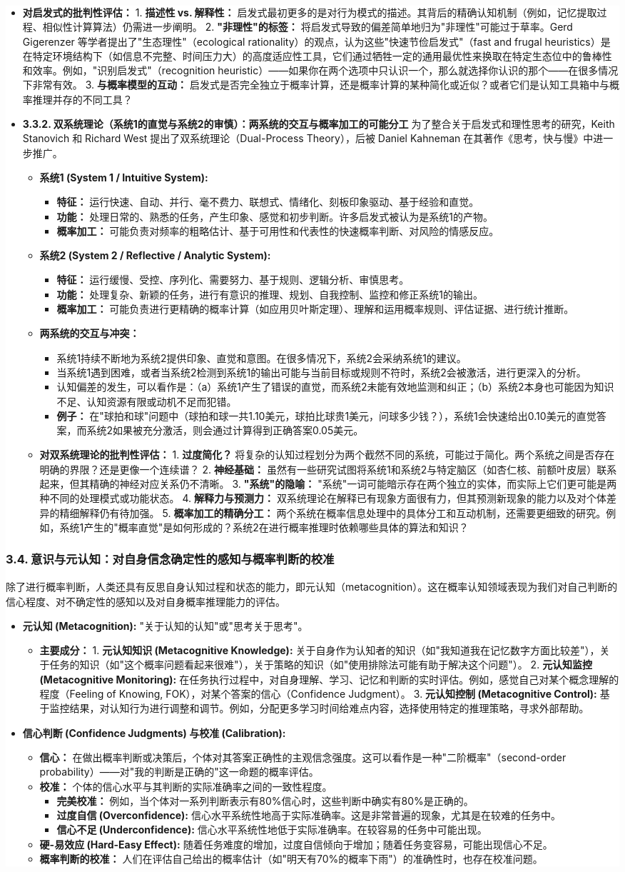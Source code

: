   * **对启发式的批判性评估：**
        1. **描述性 vs. 解释性：** 启发式最初更多的是对行为模式的描述。其背后的精确认知机制（例如，记忆提取过程、相似性计算算法）仍需进一步阐明。
        2. **"非理性"的标签：** 将启发式导致的偏差简单地归为"非理性"可能过于草率。Gerd Gigerenzer 等学者提出了"生态理性"（ecological rationality）的观点，认为这些"快速节俭启发式"（fast and frugal heuristics）是在特定环境结构下（如信息不完整、时间压力大）的高度适应性工具，它们通过牺牲一定的通用最优性来换取在特定生态位中的鲁棒性和效率。例如，"识别启发式"（recognition heuristic）——如果你在两个选项中只认识一个，那么就选择你认识的那个——在很多情况下非常有效。
        3. **与概率模型的互动：** 启发式是否完全独立于概率计算，还是概率计算的某种简化或近似？或者它们是认知工具箱中与概率推理并存的不同工具？

* **3.3.2. 双系统理论（系统1的直觉与系统2的审慎）：两系统的交互与概率加工的可能分工**
    为了整合关于启发式和理性思考的研究，Keith Stanovich 和 Richard West 提出了双系统理论（Dual-Process Theory），后被 Daniel Kahneman 在其著作《思考，快与慢》中进一步推广。

  * **系统1 (System 1 / Intuitive System):**
    * **特征：** 运行快速、自动、并行、毫不费力、联想式、情绪化、刻板印象驱动、基于经验和直觉。
    * **功能：** 处理日常的、熟悉的任务，产生印象、感觉和初步判断。许多启发式被认为是系统1的产物。
    * **概率加工：** 可能负责对频率的粗略估计、基于可用性和代表性的快速概率判断、对风险的情感反应。

  * **系统2 (System 2 / Reflective / Analytic System):**
    * **特征：** 运行缓慢、受控、序列化、需要努力、基于规则、逻辑分析、审慎思考。
    * **功能：** 处理复杂、新颖的任务，进行有意识的推理、规划、自我控制、监控和修正系统1的输出。
    * **概率加工：** 可能负责进行更精确的概率计算（如应用贝叶斯定理）、理解和运用概率规则、评估证据、进行统计推断。

  * **两系统的交互与冲突：**
    * 系统1持续不断地为系统2提供印象、直觉和意图。在很多情况下，系统2会采纳系统1的建议。
    * 当系统1遇到困难，或者当系统2检测到系统1的输出可能与当前目标或规则不符时，系统2会被激活，进行更深入的分析。
    * 认知偏差的发生，可以看作是：（a）系统1产生了错误的直觉，而系统2未能有效地监测和纠正；（b）系统2本身也可能因为知识不足、认知资源有限或动机不足而犯错。
    * **例子：** 在"球拍和球"问题中（球拍和球一共1.10美元，球拍比球贵1美元，问球多少钱？），系统1会快速给出0.10美元的直觉答案，而系统2如果被充分激活，则会通过计算得到正确答案0.05美元。

  * **对双系统理论的批判性评估：**
        1. **过度简化？** 将复杂的认知过程划分为两个截然不同的系统，可能过于简化。两个系统之间是否存在明确的界限？还是更像一个连续谱？
        2. **神经基础：** 虽然有一些研究试图将系统1和系统2与特定脑区（如杏仁核、前额叶皮层）联系起来，但其精确的神经对应关系仍不清晰。
        3. **"系统"的隐喻：** "系统"一词可能暗示存在两个独立的实体，而实际上它们更可能是两种不同的处理模式或功能状态。
        4. **解释力与预测力：** 双系统理论在解释已有现象方面很有力，但其预测新现象的能力以及对个体差异的精细解释仍有待加强。
        5. **概率加工的精确分工：** 两个系统在概率信息处理中的具体分工和互动机制，还需要更细致的研究。例如，系统1产生的"概率直觉"是如何形成的？系统2在进行概率推理时依赖哪些具体的算法和知识？

### 3.4. 意识与元认知：对自身信念确定性的感知与概率判断的校准

除了进行概率判断，人类还具有反思自身认知过程和状态的能力，即元认知（metacognition）。这在概率认知领域表现为我们对自己判断的信心程度、对不确定性的感知以及对自身概率推理能力的评估。

* **元认知 (Metacognition):** "关于认知的认知"或"思考关于思考"。
  * **主要成分：**
        1. **元认知知识 (Metacognitive Knowledge):** 关于自身作为认知者的知识（如"我知道我在记忆数字方面比较差"），关于任务的知识（如"这个概率问题看起来很难"），关于策略的知识（如"使用排除法可能有助于解决这个问题"）。
        2. **元认知监控 (Metacognitive Monitoring):** 在任务执行过程中，对自身理解、学习、记忆和判断的实时评估。例如，感觉自己对某个概念理解的程度（Feeling of Knowing, FOK），对某个答案的信心（Confidence Judgment）。
        3. **元认知控制 (Metacognitive Control):** 基于监控结果，对认知行为进行调整和调节。例如，分配更多学习时间给难点内容，选择使用特定的推理策略，寻求外部帮助。

* **信心判断 (Confidence Judgments) 与校准 (Calibration):**
  * **信心：** 在做出概率判断或决策后，个体对其答案正确性的主观信念强度。这可以看作是一种"二阶概率"（second-order probability）——对"我的判断是正确的"这一命题的概率评估。
  * **校准：** 个体的信心水平与其判断的实际准确率之间的一致性程度。
    * **完美校准：** 例如，当个体对一系列判断表示有80%信心时，这些判断中确实有80%是正确的。
    * **过度自信 (Overconfidence):** 信心水平系统性地高于实际准确率。这是非常普遍的现象，尤其是在较难的任务中。
    * **信心不足 (Underconfidence):** 信心水平系统性地低于实际准确率。在较容易的任务中可能出现。
  * **硬-易效应 (Hard-Easy Effect):** 随着任务难度的增加，过度自信倾向于增加；随着任务变容易，可能出现信心不足。
  * **概率判断的校准：** 人们在评估自己给出的概率估计（如"明天有70%的概率下雨"）的准确性时，也存在校准问题。
